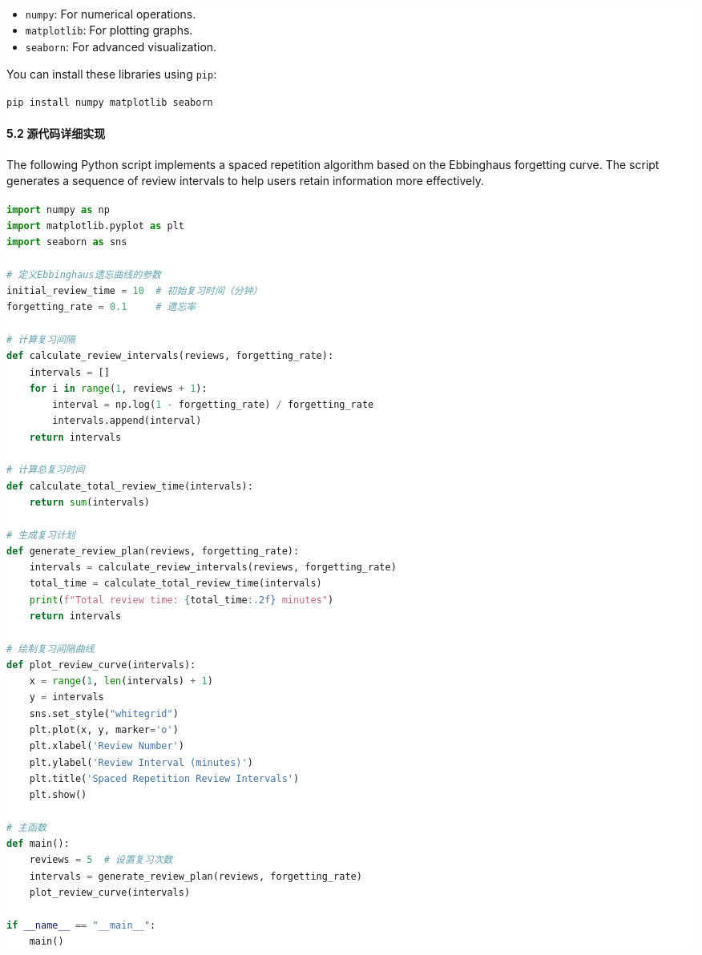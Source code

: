 - `numpy`: For numerical operations.
- `matplotlib`: For plotting graphs.
- `seaborn`: For advanced visualization.

You can install these libraries using `pip`:

```bash
pip install numpy matplotlib seaborn
```

#### 5.2 源代码详细实现

The following Python script implements a spaced repetition algorithm based on the Ebbinghaus forgetting curve. The script generates a sequence of review intervals to help users retain information more effectively.

```python
import numpy as np
import matplotlib.pyplot as plt
import seaborn as sns

# 定义Ebbinghaus遗忘曲线的参数
initial_review_time = 10  # 初始复习时间（分钟）
forgetting_rate = 0.1     # 遗忘率

# 计算复习间隔
def calculate_review_intervals(reviews, forgetting_rate):
    intervals = []
    for i in range(1, reviews + 1):
        interval = np.log(1 - forgetting_rate) / forgetting_rate
        intervals.append(interval)
    return intervals

# 计算总复习时间
def calculate_total_review_time(intervals):
    return sum(intervals)

# 生成复习计划
def generate_review_plan(reviews, forgetting_rate):
    intervals = calculate_review_intervals(reviews, forgetting_rate)
    total_time = calculate_total_review_time(intervals)
    print(f"Total review time: {total_time:.2f} minutes")
    return intervals

# 绘制复习间隔曲线
def plot_review_curve(intervals):
    x = range(1, len(intervals) + 1)
    y = intervals
    sns.set_style("whitegrid")
    plt.plot(x, y, marker='o')
    plt.xlabel('Review Number')
    plt.ylabel('Review Interval (minutes)')
    plt.title('Spaced Repetition Review Intervals')
    plt.show()

# 主函数
def main():
    reviews = 5  # 设置复习次数
    intervals = generate_review_plan(reviews, forgetting_rate)
    plot_review_curve(intervals)

if __name__ == "__main__":
    main()
```
